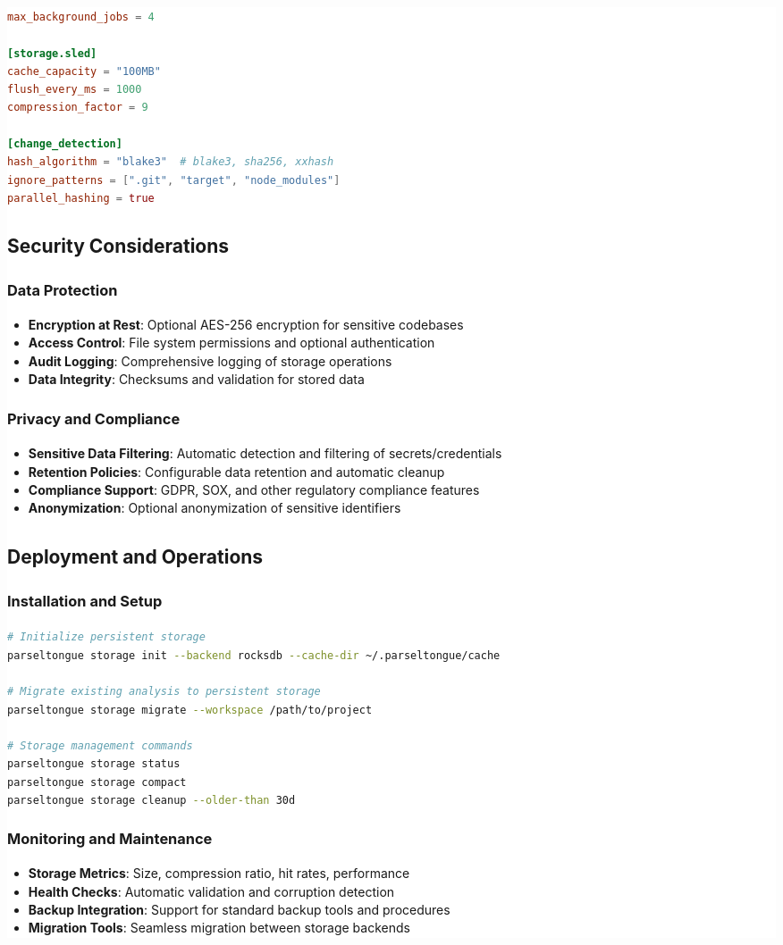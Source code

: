 ```toml
max_background_jobs = 4

[storage.sled]
cache_capacity = "100MB"
flush_every_ms = 1000
compression_factor = 9

[change_detection]
hash_algorithm = "blake3"  # blake3, sha256, xxhash
ignore_patterns = [".git", "target", "node_modules"]
parallel_hashing = true
```

## Security Considerations

### Data Protection
- **Encryption at Rest**: Optional AES-256 encryption for sensitive codebases
- **Access Control**: File system permissions and optional authentication
- **Audit Logging**: Comprehensive logging of storage operations
- **Data Integrity**: Checksums and validation for stored data

### Privacy and Compliance
- **Sensitive Data Filtering**: Automatic detection and filtering of secrets/credentials
- **Retention Policies**: Configurable data retention and automatic cleanup
- **Compliance Support**: GDPR, SOX, and other regulatory compliance features
- **Anonymization**: Optional anonymization of sensitive identifiers

## Deployment and Operations

### Installation and Setup
```bash
# Initialize persistent storage
parseltongue storage init --backend rocksdb --cache-dir ~/.parseltongue/cache

# Migrate existing analysis to persistent storage
parseltongue storage migrate --workspace /path/to/project

# Storage management commands
parseltongue storage status
parseltongue storage compact
parseltongue storage cleanup --older-than 30d
```

### Monitoring and Maintenance
- **Storage Metrics**: Size, compression ratio, hit rates, performance
- **Health Checks**: Automatic validation and corruption detection
- **Backup Integration**: Support for standard backup tools and procedures
- **Migration Tools**: Seamless migration between storage backends
